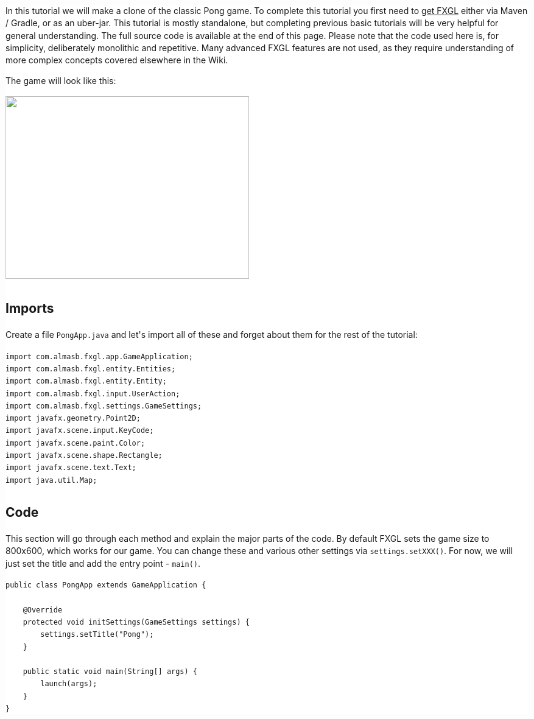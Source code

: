 In this tutorial we will make a clone of the classic Pong game.
To complete this tutorial you first need to [get FXGL](https://github.com/AlmasB/FXGL/wiki/Get-FXGL-%28Maven%2C-Gradle%2C-Uber%29) either via Maven / Gradle, or as an uber-jar.
This tutorial is mostly standalone, but completing previous basic tutorials will be very helpful for general understanding.
The full source code is available at the end of this page.
Please note that the code used here is, for simplicity, deliberately monolithic and repetitive.
Many advanced FXGL features are not used, as they require understanding of more complex concepts covered elsewhere in the Wiki.

The game will look like this:

<img src="https://raw.githubusercontent.com/AlmasB/git-server/master/storage/images/fxgl_pong.png" width="400" height="300" />

## Imports

Create a file `PongApp.java` and
let's import all of these and forget about them for the rest of the tutorial:

```
import com.almasb.fxgl.app.GameApplication;
import com.almasb.fxgl.entity.Entities;
import com.almasb.fxgl.entity.Entity;
import com.almasb.fxgl.input.UserAction;
import com.almasb.fxgl.settings.GameSettings;
import javafx.geometry.Point2D;
import javafx.scene.input.KeyCode;
import javafx.scene.paint.Color;
import javafx.scene.shape.Rectangle;
import javafx.scene.text.Text;
import java.util.Map;
```

## Code

This section will go through each method and explain the major parts of the code.
By default FXGL sets the game size to 800x600, which works for our game.
You can change these and various other settings via `settings.setXXX()`.
For now, we will just set the title and add the entry point - `main()`.

```
public class PongApp extends GameApplication {

    @Override
    protected void initSettings(GameSettings settings) {
        settings.setTitle("Pong");
    }

    public static void main(String[] args) {
        launch(args);
    }
}
```
